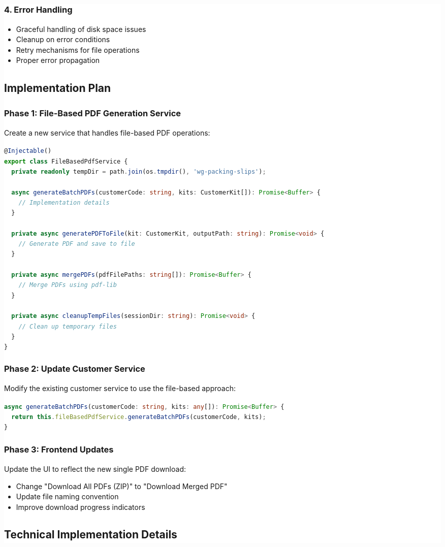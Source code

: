 ### 4. Error Handling
- Graceful handling of disk space issues
- Cleanup on error conditions
- Retry mechanisms for file operations
- Proper error propagation

## Implementation Plan

### Phase 1: File-Based PDF Generation Service
Create a new service that handles file-based PDF operations:

```typescript
@Injectable()
export class FileBasedPdfService {
  private readonly tempDir = path.join(os.tmpdir(), 'wg-packing-slips');
  
  async generateBatchPDFs(customerCode: string, kits: CustomerKit[]): Promise<Buffer> {
    // Implementation details
  }
  
  private async generatePDFToFile(kit: CustomerKit, outputPath: string): Promise<void> {
    // Generate PDF and save to file
  }
  
  private async mergePDFs(pdfFilePaths: string[]): Promise<Buffer> {
    // Merge PDFs using pdf-lib
  }
  
  private async cleanupTempFiles(sessionDir: string): Promise<void> {
    // Clean up temporary files
  }
}
```

### Phase 2: Update Customer Service
Modify the existing customer service to use the file-based approach:

```typescript
async generateBatchPDFs(customerCode: string, kits: any[]): Promise<Buffer> {
  return this.fileBasedPdfService.generateBatchPDFs(customerCode, kits);
}
```

### Phase 3: Frontend Updates
Update the UI to reflect the new single PDF download:
- Change "Download All PDFs (ZIP)" to "Download Merged PDF"
- Update file naming convention
- Improve download progress indicators

## Technical Implementation Details

